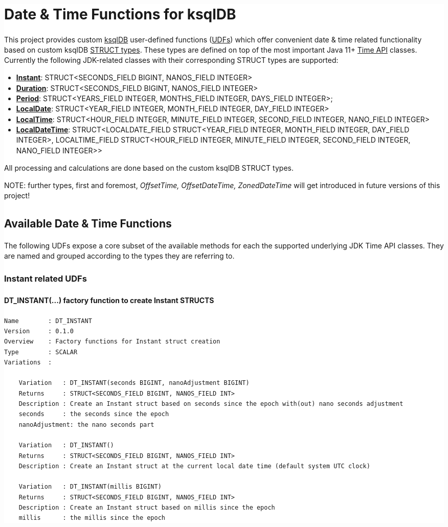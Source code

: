 # Date & Time Functions for ksqlDB

This project provides custom [ksqlDB](https://ksqldb.io/) user-defined functions ([UDFs](https://docs.ksqldb.io/en/latest/developer-guide/ksqldb-reference/functions/)) which offer convenient date & time related functionality based on custom ksqlDB [STRUCT types](https://docs.ksqldb.io/en/latest/developer-guide/syntax-reference/#struct). These types are defined on top of the most important Java 11+ [Time API](https://docs.oracle.com/en/java/javase/11/docs/api/java.base/java/time/package-summary.html) classes. Currently the following JDK-related classes with their corresponding STRUCT types are supported:

* **[Instant](https://docs.oracle.com/en/java/javase/11/docs/api/java.base/java/time/Instant.html)**: STRUCT<SECONDS_FIELD BIGINT, NANOS_FIELD INTEGER>
* **[Duration](https://docs.oracle.com/en/java/javase/11/docs/api/java.base/java/time/Duration.html)**: STRUCT<SECONDS_FIELD BIGINT, NANOS_FIELD INTEGER>
* **[Period](https://docs.oracle.com/en/java/javase/11/docs/api/java.base/java/time/Period.html)**: STRUCT<YEARS_FIELD INTEGER, MONTHS_FIELD INTEGER, DAYS_FIELD INTEGER>;
* **[LocalDate](https://docs.oracle.com/en/java/javase/11/docs/api/java.base/java/time/LocalDate.html)**: STRUCT<YEAR_FIELD INTEGER, MONTH_FIELD INTEGER, DAY_FIELD INTEGER>
* **[LocalTime](https://docs.oracle.com/en/java/javase/11/docs/api/java.base/java/time/LocalTime.html)**: STRUCT<HOUR_FIELD INTEGER, MINUTE_FIELD INTEGER, SECOND_FIELD INTEGER, NANO_FIELD INTEGER>
* **[LocalDateTime](https://docs.oracle.com/en/java/javase/11/docs/api/java.base/java/time/LocalDateTime.html)**: STRUCT<LOCALDATE_FIELD STRUCT<YEAR_FIELD INTEGER, MONTH_FIELD INTEGER, DAY_FIELD INTEGER>, LOCALTIME_FIELD STRUCT<HOUR_FIELD INTEGER, MINUTE_FIELD INTEGER, SECOND_FIELD INTEGER, NANO_FIELD INTEGER>>

All processing and calculations are done based on the custom ksqlDB STRUCT types.

NOTE: further types, first and foremost, _OffsetTime, OffsetDateTime, ZonedDateTime_ will get introduced in future versions of this project!

## **Available Date & Time Functions**

The following UDFs expose a core subset of the available methods for each the supported underlying JDK Time API classes. They are named and grouped according to the types they are referring to.

### **Instant related UDFs**

#### DT_INSTANT(...) factory function to create Instant STRUCTS

```
Name        : DT_INSTANT
Version     : 0.1.0
Overview    : Factory functions for Instant struct creation
Type        : SCALAR
Variations  : 

	Variation   : DT_INSTANT(seconds BIGINT, nanoAdjustment BIGINT)
	Returns     : STRUCT<SECONDS_FIELD BIGINT, NANOS_FIELD INT>
	Description : Create an Instant struct based on seconds since the epoch with(out) nano seconds adjustment
	seconds     : the seconds since the epoch
	nanoAdjustment: the nano seconds part

	Variation   : DT_INSTANT()
	Returns     : STRUCT<SECONDS_FIELD BIGINT, NANOS_FIELD INT>
	Description : Create an Instant struct at the current local date time (default system UTC clock)

	Variation   : DT_INSTANT(millis BIGINT)
	Returns     : STRUCT<SECONDS_FIELD BIGINT, NANOS_FIELD INT>
	Description : Create an Instant struct based on millis since the epoch
	millis      : the millis since the epoch

```